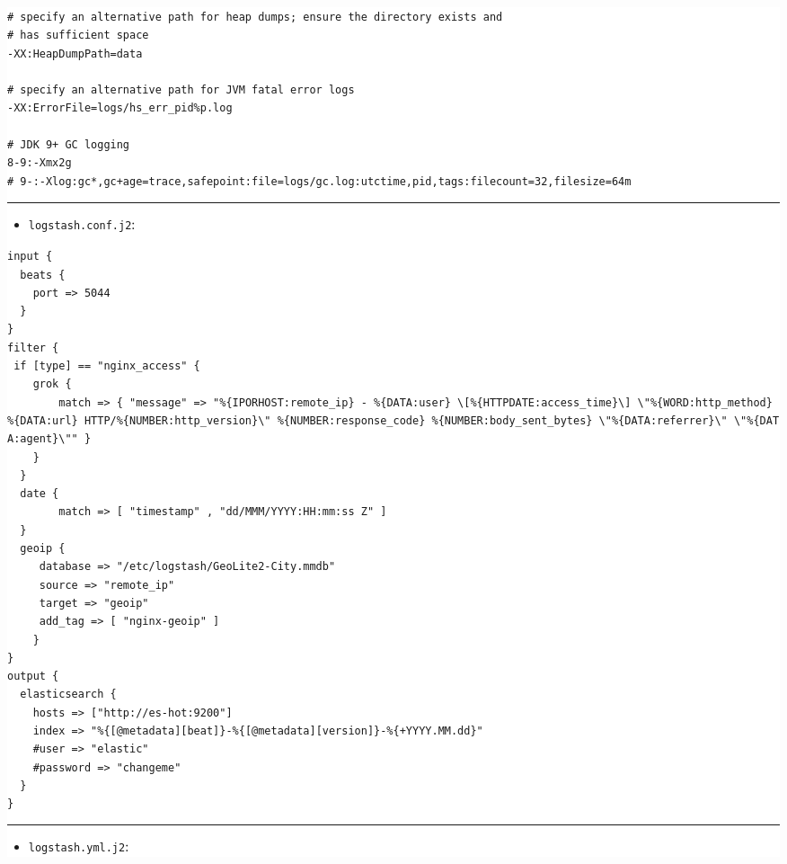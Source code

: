 ```shell
# specify an alternative path for heap dumps; ensure the directory exists and
# has sufficient space
-XX:HeapDumpPath=data

# specify an alternative path for JVM fatal error logs
-XX:ErrorFile=logs/hs_err_pid%p.log

# JDK 9+ GC logging
8-9:-Xmx2g
# 9-:-Xlog:gc*,gc+age=trace,safepoint:file=logs/gc.log:utctime,pid,tags:filecount=32,filesize=64m
```
---------------------------------------------------------------------------

* `logstash.conf.j2`:

```shell
input {
  beats {
    port => 5044
  }
}
filter {
 if [type] == "nginx_access" {
    grok {
        match => { "message" => "%{IPORHOST:remote_ip} - %{DATA:user} \[%{HTTPDATE:access_time}\] \"%{WORD:http_method} %{DATA:url} HTTP/%{NUMBER:http_version}\" %{NUMBER:response_code} %{NUMBER:body_sent_bytes} \"%{DATA:referrer}\" \"%{DATA:agent}\"" }
    }
  }
  date {
        match => [ "timestamp" , "dd/MMM/YYYY:HH:mm:ss Z" ]
  }
  geoip {
     database => "/etc/logstash/GeoLite2-City.mmdb"
     source => "remote_ip"
     target => "geoip"
     add_tag => [ "nginx-geoip" ]
    }
}
output {
  elasticsearch {
    hosts => ["http://es-hot:9200"]
    index => "%{[@metadata][beat]}-%{[@metadata][version]}-%{+YYYY.MM.dd}"
    #user => "elastic"
    #password => "changeme"
  }
}
```
---------------------------------------------------------------------------

* `logstash.yml.j2`:
